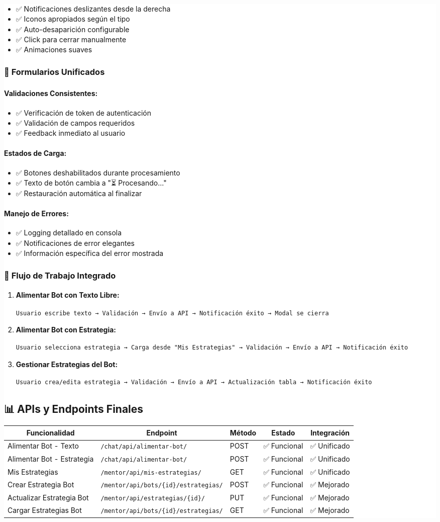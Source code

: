 - ✅ Notificaciones deslizantes desde la derecha
- ✅ Iconos apropiados según el tipo
- ✅ Auto-desaparición configurable
- ✅ Click para cerrar manualmente
- ✅ Animaciones suaves

### 📝 **Formularios Unificados**

#### Validaciones Consistentes:

- ✅ Verificación de token de autenticación
- ✅ Validación de campos requeridos
- ✅ Feedback inmediato al usuario

#### Estados de Carga:

- ✅ Botones deshabilitados durante procesamiento
- ✅ Texto de botón cambia a "⏳ Procesando..."
- ✅ Restauración automática al finalizar

#### Manejo de Errores:

- ✅ Logging detallado en consola
- ✅ Notificaciones de error elegantes
- ✅ Información específica del error mostrada

### 🔄 **Flujo de Trabajo Integrado**

1. **Alimentar Bot con Texto Libre:**

   ```
   Usuario escribe texto → Validación → Envío a API → Notificación éxito → Modal se cierra
   ```

2. **Alimentar Bot con Estrategia:**

   ```
   Usuario selecciona estrategia → Carga desde "Mis Estrategias" → Validación → Envío a API → Notificación éxito
   ```

3. **Gestionar Estrategias del Bot:**
   ```
   Usuario crea/edita estrategia → Validación → Envío a API → Actualización tabla → Notificación éxito
   ```

## 📊 **APIs y Endpoints Finales**

| Funcionalidad              | Endpoint                             | Método | Estado       | Integración  |
| -------------------------- | ------------------------------------ | ------ | ------------ | ------------ |
| Alimentar Bot - Texto      | `/chat/api/alimentar-bot/`           | POST   | ✅ Funcional | ✅ Unificado |
| Alimentar Bot - Estrategia | `/chat/api/alimentar-bot/`           | POST   | ✅ Funcional | ✅ Unificado |
| Mis Estrategias            | `/mentor/api/mis-estrategias/`       | GET    | ✅ Funcional | ✅ Unificado |
| Crear Estrategia Bot       | `/mentor/api/bots/{id}/estrategias/` | POST   | ✅ Funcional | ✅ Mejorado  |
| Actualizar Estrategia Bot  | `/mentor/api/estrategias/{id}/`      | PUT    | ✅ Funcional | ✅ Mejorado  |
| Cargar Estrategias Bot     | `/mentor/api/bots/{id}/estrategias/` | GET    | ✅ Funcional | ✅ Mejorado  |
